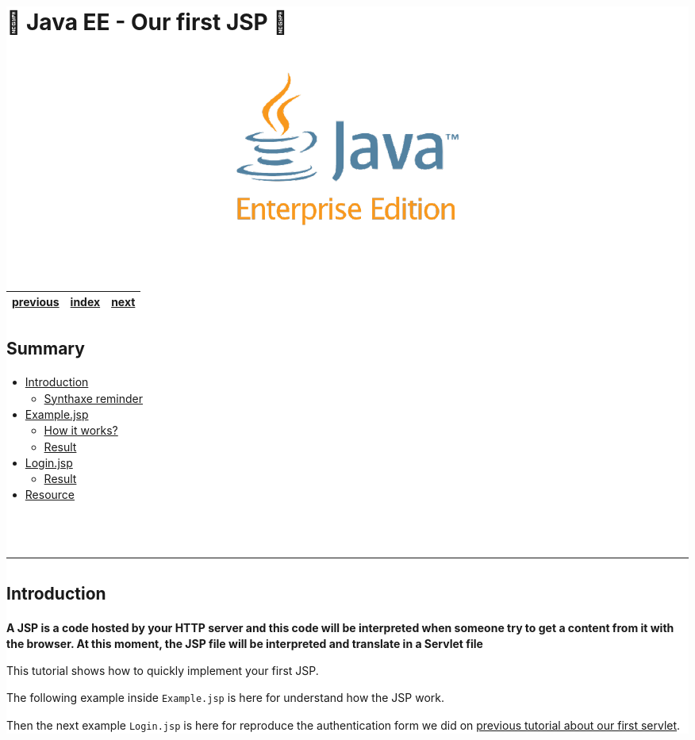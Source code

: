 # 🚀 Java EE - Our first JSP 🚀

<div align="center">

![image](../javaEE.png)

|[previous](./../JAVA_EE_-_Our_first_Servlet/Readme.md)|[index](./../Readme.md)|[next](./../JAVA_EE_-_Implementation_of_an_MVC_architecture_based_on_Servlet_and_JSP_APIs/Readme.md)|
|---|---|---|

</div>

## Summary 

- [Introduction](#introduction)
  - [Synthaxe reminder](#synthaxe-reminder)
- [Example.jsp](#examplejsp)
  - [How it works?](#how-it-works)
  - [Result](#result)
- [Login.jsp](#loginjsp)
  - [Result](#result-1)
- [Resource](#resource)

<br>
<br>

____

## Introduction

__A JSP is a code hosted by your HTTP server and this code will be interpreted when someone try to get a content from it with the browser. At this moment, the JSP file will be interpreted and translate in a Servlet file__ 

This tutorial shows how to quickly implement your first JSP. 

The following example inside ``Example.jsp`` is here for understand how the JSP work.

Then the next example ``Login.jsp`` is here for reproduce the authentication form we did on [previous tutorial about our first servlet](./../JAVA_EE_-_Our_first_Servlet/Readme.md).
